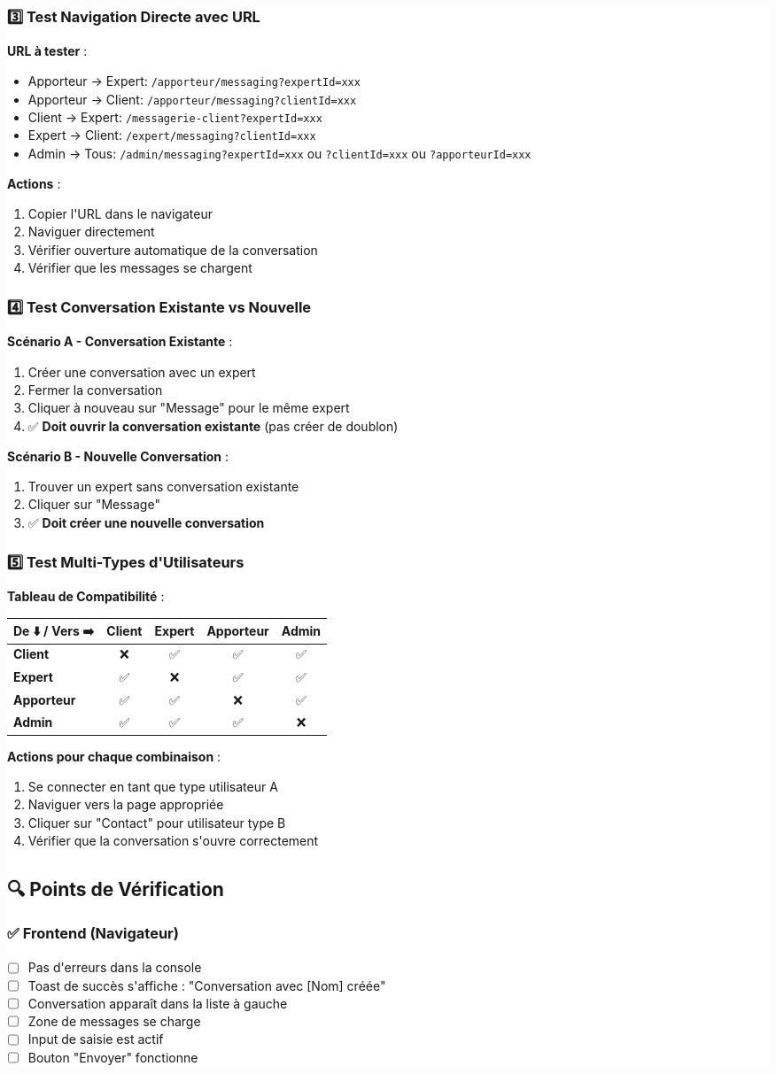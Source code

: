 ### 3️⃣ Test Navigation Directe avec URL

**URL à tester** :
- Apporteur → Expert: `/apporteur/messaging?expertId=xxx`
- Apporteur → Client: `/apporteur/messaging?clientId=xxx`
- Client → Expert: `/messagerie-client?expertId=xxx`
- Expert → Client: `/expert/messaging?clientId=xxx`
- Admin → Tous: `/admin/messaging?expertId=xxx` ou `?clientId=xxx` ou `?apporteurId=xxx`

**Actions** :
1. Copier l'URL dans le navigateur
2. Naviguer directement
3. Vérifier ouverture automatique de la conversation
4. Vérifier que les messages se chargent

### 4️⃣ Test Conversation Existante vs Nouvelle

**Scénario A - Conversation Existante** :
1. Créer une conversation avec un expert
2. Fermer la conversation
3. Cliquer à nouveau sur "Message" pour le même expert
4. ✅ **Doit ouvrir la conversation existante** (pas créer de doublon)

**Scénario B - Nouvelle Conversation** :
1. Trouver un expert sans conversation existante
2. Cliquer sur "Message"
3. ✅ **Doit créer une nouvelle conversation**

### 5️⃣ Test Multi-Types d'Utilisateurs

**Tableau de Compatibilité** :

| De ⬇️ / Vers ➡️ | Client | Expert | Apporteur | Admin |
|---|:---:|:---:|:---:|:---:|
| **Client** | ❌ | ✅ | ✅ | ✅ |
| **Expert** | ✅ | ❌ | ✅ | ✅ |
| **Apporteur** | ✅ | ✅ | ❌ | ✅ |
| **Admin** | ✅ | ✅ | ✅ | ❌ |

**Actions pour chaque combinaison** :
1. Se connecter en tant que type utilisateur A
2. Naviguer vers la page appropriée
3. Cliquer sur "Contact" pour utilisateur type B
4. Vérifier que la conversation s'ouvre correctement

## 🔍 Points de Vérification

### ✅ Frontend (Navigateur)
- [ ] Pas d'erreurs dans la console
- [ ] Toast de succès s'affiche : "Conversation avec [Nom] créée"
- [ ] Conversation apparaît dans la liste à gauche
- [ ] Zone de messages se charge
- [ ] Input de saisie est actif
- [ ] Bouton "Envoyer" fonctionne
